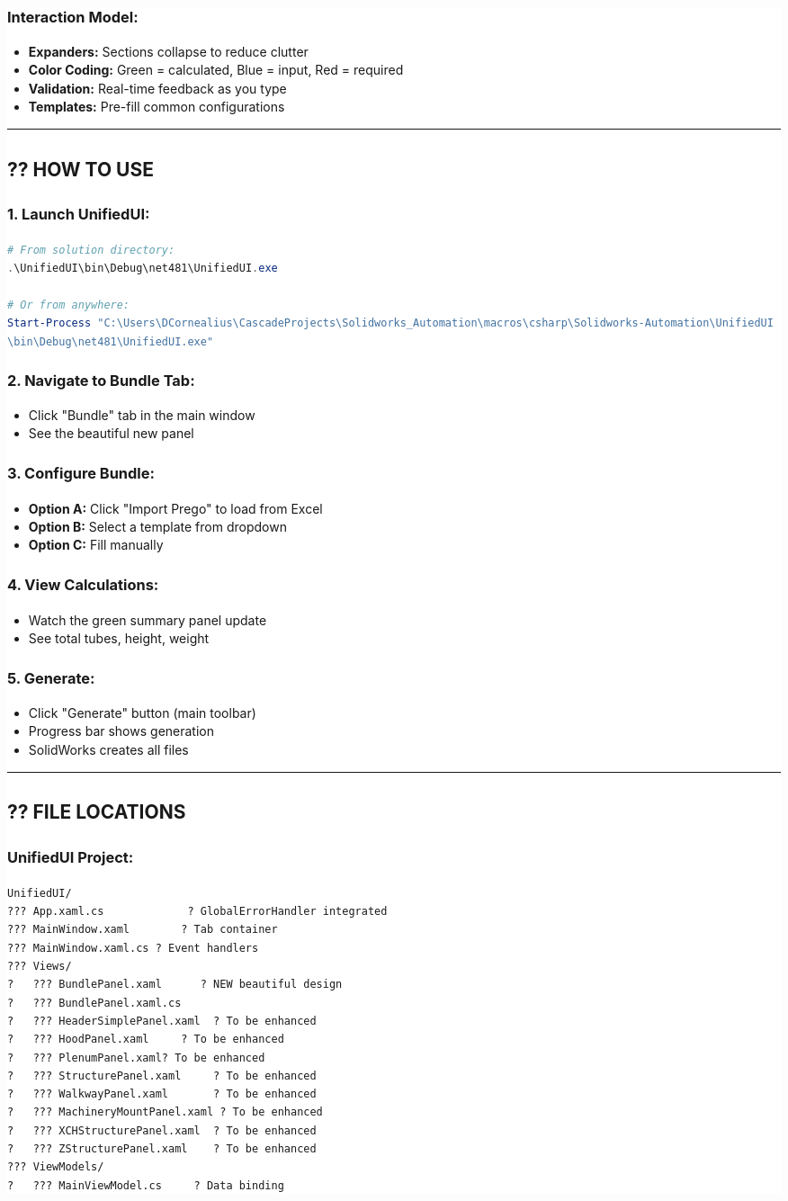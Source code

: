 ### **Interaction Model:**
- **Expanders:** Sections collapse to reduce clutter
- **Color Coding:** Green = calculated, Blue = input, Red = required
- **Validation:** Real-time feedback as you type
- **Templates:** Pre-fill common configurations

---

## ?? **HOW TO USE**

### **1. Launch UnifiedUI:**
```powershell
# From solution directory:
.\UnifiedUI\bin\Debug\net481\UnifiedUI.exe

# Or from anywhere:
Start-Process "C:\Users\DCornealius\CascadeProjects\Solidworks_Automation\macros\csharp\Solidworks-Automation\UnifiedUI\bin\Debug\net481\UnifiedUI.exe"
```

### **2. Navigate to Bundle Tab:**
- Click "Bundle" tab in the main window
- See the beautiful new panel

### **3. Configure Bundle:**
- **Option A:** Click "Import Prego" to load from Excel
- **Option B:** Select a template from dropdown
- **Option C:** Fill manually

### **4. View Calculations:**
- Watch the green summary panel update
- See total tubes, height, weight

### **5. Generate:**
- Click "Generate" button (main toolbar)
- Progress bar shows generation
- SolidWorks creates all files

---

## ?? **FILE LOCATIONS**

### **UnifiedUI Project:**
```
UnifiedUI/
??? App.xaml.cs             ? GlobalErrorHandler integrated
??? MainWindow.xaml        ? Tab container
??? MainWindow.xaml.cs ? Event handlers
??? Views/
?   ??? BundlePanel.xaml      ? NEW beautiful design
?   ??? BundlePanel.xaml.cs     
?   ??? HeaderSimplePanel.xaml  ? To be enhanced
?   ??? HoodPanel.xaml     ? To be enhanced
?   ??? PlenumPanel.xaml? To be enhanced
?   ??? StructurePanel.xaml     ? To be enhanced
?   ??? WalkwayPanel.xaml       ? To be enhanced
?   ??? MachineryMountPanel.xaml ? To be enhanced
?   ??? XCHStructurePanel.xaml  ? To be enhanced
?   ??? ZStructurePanel.xaml    ? To be enhanced
??? ViewModels/
?   ??? MainViewModel.cs     ? Data binding
```